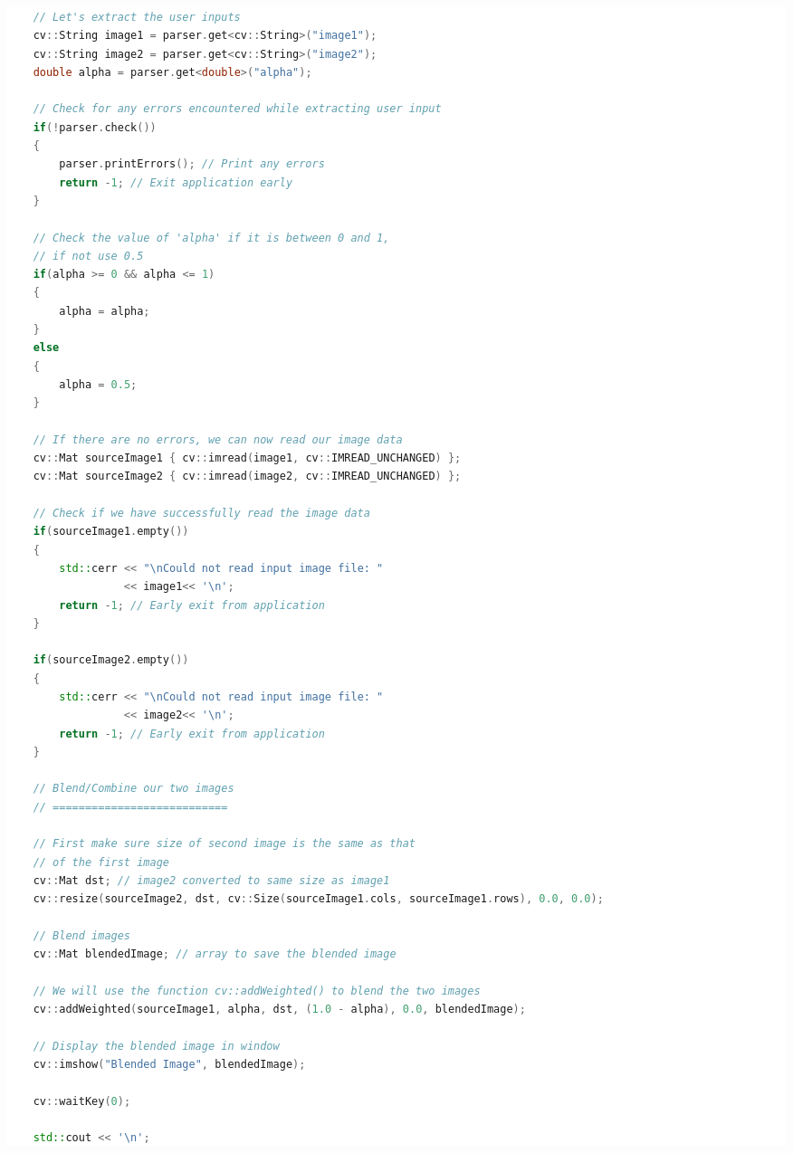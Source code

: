 ```c++
    // Let's extract the user inputs 
    cv::String image1 = parser.get<cv::String>("image1");
    cv::String image2 = parser.get<cv::String>("image2");
    double alpha = parser.get<double>("alpha");

    // Check for any errors encountered while extracting user input
    if(!parser.check())
    {
        parser.printErrors(); // Print any errors
        return -1; // Exit application early
    }

    // Check the value of 'alpha' if it is between 0 and 1, 
    // if not use 0.5
    if(alpha >= 0 && alpha <= 1)
    {
        alpha = alpha;
    }
    else 
    {
        alpha = 0.5;
    }

    // If there are no errors, we can now read our image data
    cv::Mat sourceImage1 { cv::imread(image1, cv::IMREAD_UNCHANGED) };
    cv::Mat sourceImage2 { cv::imread(image2, cv::IMREAD_UNCHANGED) };

    // Check if we have successfully read the image data
    if(sourceImage1.empty())
    {
        std::cerr << "\nCould not read input image file: " 
                  << image1<< '\n';
        return -1; // Early exit from application
    }

    if(sourceImage2.empty())
    {
        std::cerr << "\nCould not read input image file: " 
                  << image2<< '\n';
        return -1; // Early exit from application
    }

    // Blend/Combine our two images
    // ===========================

    // First make sure size of second image is the same as that
    // of the first image
    cv::Mat dst; // image2 converted to same size as image1
    cv::resize(sourceImage2, dst, cv::Size(sourceImage1.cols, sourceImage1.rows), 0.0, 0.0);

    // Blend images
    cv::Mat blendedImage; // array to save the blended image    

    // We will use the function cv::addWeighted() to blend the two images
    cv::addWeighted(sourceImage1, alpha, dst, (1.0 - alpha), 0.0, blendedImage);

    // Display the blended image in window
    cv::imshow("Blended Image", blendedImage);

    cv::waitKey(0);
        
    std::cout << '\n';

```